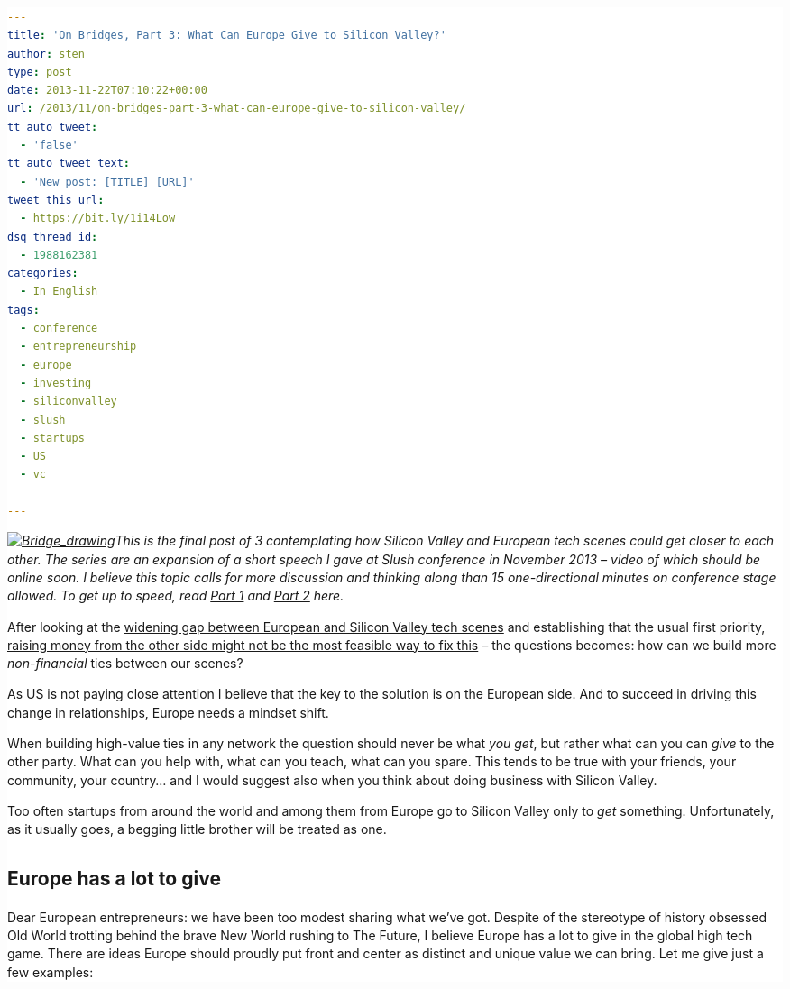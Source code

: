 ```yaml
---
title: 'On Bridges, Part 3: What Can Europe Give to Silicon Valley?'
author: sten
type: post
date: 2013-11-22T07:10:22+00:00
url: /2013/11/on-bridges-part-3-what-can-europe-give-to-silicon-valley/
tt_auto_tweet:
  - 'false'
tt_auto_tweet_text:
  - 'New post: [TITLE] [URL]'
tweet_this_url:
  - https://bit.ly/1i14Low
dsq_thread_id:
  - 1988162381
categories:
  - In English
tags:
  - conference
  - entrepreneurship
  - europe
  - investing
  - siliconvalley
  - slush
  - startups
  - US
  - vc

---
```

_[<img class=" wp-image-858 alignleft" alt="Bridge_drawing" src="http://sten.tamkivi.com/wp-content/uploads/2013/11/Bridge_drawing.png" width="213" height="63" srcset="http://sten.tamkivi.com/wp-content/uploads/2013/11/Bridge_drawing.png 706w, http://sten.tamkivi.com/wp-content/uploads/2013/11/Bridge_drawing-300x87.png 300w" sizes="(max-width: 213px) 100vw, 213px" />][1]This is the final post of 3 contemplating how Silicon Valley and European tech scenes could get closer to each other. The series are an expansion of a short speech I gave at Slush conference in November 2013 &#8211; video of which should be online soon. I believe this topic calls for more discussion and thinking along than 15 one-directional minutes on conference stage allowed. To get up to speed, read [Part 1][2] and [Part 2][3] here._

After looking at the [widening gap between European and Silicon Valley tech scenes][2] and establishing that the usual first priority, [raising money from the other side might not be the most feasible way to fix this][3] &#8211; the questions becomes: how can we build more _non-financial_ ties between our scenes?

As US is not paying close attention I believe that the key to the solution is on the European side. And to succeed in driving this change in relationships, Europe needs a mindset shift.



When building high-value ties in any network the question should never be what _you_ _get_, but rather what can you can _give_ to the other party. What can you help with, what can you teach, what can you spare. This tends to be true with your friends, your community, your country… and I would suggest also when you think about doing business with Silicon Valley.

Too often startups from around the world and among them from Europe go to Silicon Valley only to _get_ something. Unfortunately, as it usually goes, a begging little brother will be treated as one.

## Europe has a lot to give

Dear European entrepreneurs: we have been too modest sharing what we’ve got. Despite of the stereotype of history obsessed Old World trotting behind the brave New World rushing to The Future, I believe Europe has a lot to give in the global high tech game. There are ideas Europe should proudly put front and center as distinct and unique value we can bring. Let me give just a few examples:


 [1]: http://sten.tamkivi.com/wp-content/uploads/2013/11/Bridge_drawing.png
 [2]: http://sten.tamkivi.com/2013/11/on-bridges-part-1-realizing-how-europe-and-silicon-valley-are-drifting-apart/ "On Bridges, Part 1: Realizing how Europe and Silicon Valley are drifting apart"
 [3]: http://sten.tamkivi.com/2013/11/on-bridges-part-2-why-should-europe-care-for-silicon-valley/ "On Bridges, Part 2: Why Should Europe Care for Silicon Valley"
 [4]: http://www.youtube.com/watch?v=0c2gQH2aPsM
 [5]: http://sten.tamkivi.com/2013/05/the-future-that-should-be-here-now/ "The Future That Should Be Here Now"
 [6]: http://en.wikipedia.org/wiki/List_of_countries_by_number_of_Internet_users
 [7]: http://en.wikipedia.org/wiki/BRIC
 [8]: http://www.pcworld.com/article/2064380/icann-sets-up-coalition-to-address-new-internet-governance-challenges.html
 [9]: http://www.seedcamp.com/
 [10]: http://sten.tamkivi.com/2013/11/vc-funds-go-where-immigrants-come-from/ "VC Funds Go Where Immigrants Come From"
